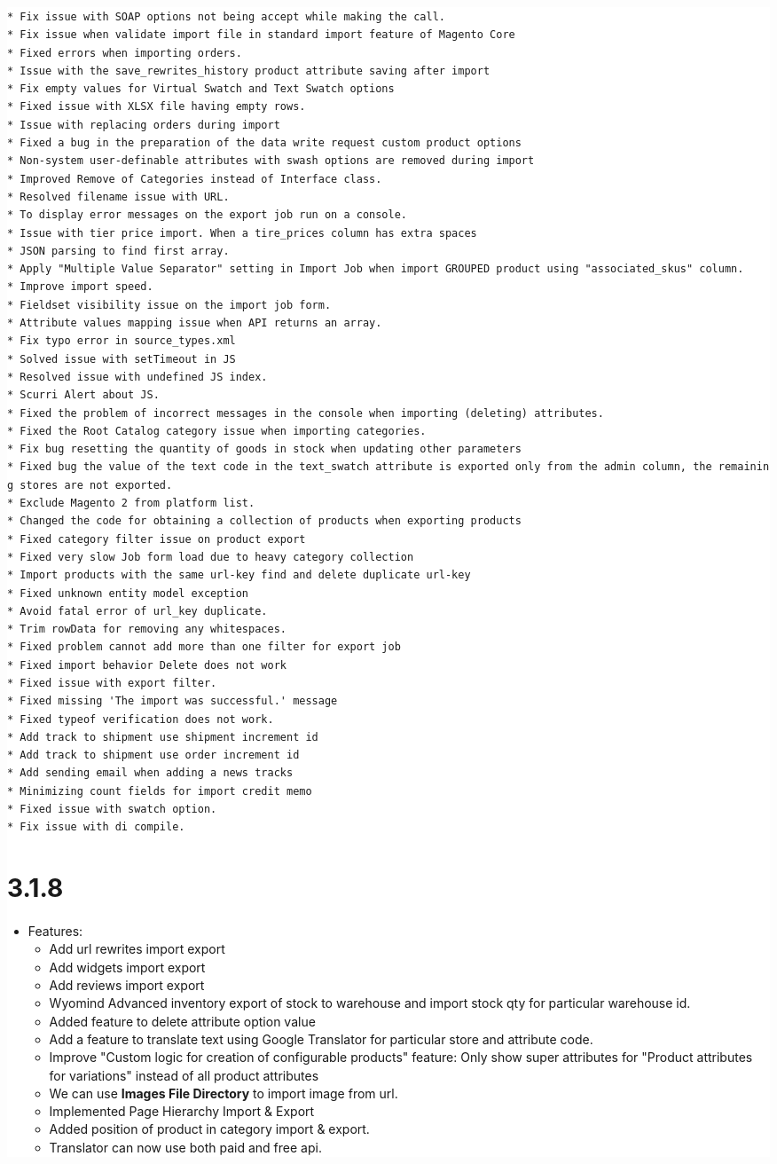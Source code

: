     * Fix issue with SOAP options not being accept while making the call.
    * Fix issue when validate import file in standard import feature of Magento Core
    * Fixed errors when importing orders.
    * Issue with the save_rewrites_history product attribute saving after import
    * Fix empty values for Virtual Swatch and Text Swatch options
    * Fixed issue with XLSX file having empty rows.
    * Issue with replacing orders during import
    * Fixed a bug in the preparation of the data write request custom product options
    * Non-system user-definable attributes with swash options are removed during import
    * Improved Remove of Categories instead of Interface class.
    * Resolved filename issue with URL.
    * To display error messages on the export job run on a console.
    * Issue with tier price import. When a tire_prices column has extra spaces
    * JSON parsing to find first array.
    * Apply "Multiple Value Separator" setting in Import Job when import GROUPED product using "associated_skus" column.
    * Improve import speed.
    * Fieldset visibility issue on the import job form.
    * Attribute values mapping issue when API returns an array.
    * Fix typo error in source_types.xml
    * Solved issue with setTimeout in JS
    * Resolved issue with undefined JS index.
    * Scurri Alert about JS.
    * Fixed the problem of incorrect messages in the console when importing (deleting) attributes.
    * Fixed the Root Catalog category issue when importing categories.
    * Fix bug resetting the quantity of goods in stock when updating other parameters
    * Fixed bug the value of the text code in the text_swatch attribute is exported only from the admin column, the remaining stores are not exported.
    * Exclude Magento 2 from platform list.
    * Changed the code for obtaining a collection of products when exporting products
    * Fixed category filter issue on product export
    * Fixed very slow Job form load due to heavy category collection
    * Import products with the same url-key find and delete duplicate url-key
    * Fixed unknown entity model exception
    * Avoid fatal error of url_key duplicate.
    * Trim rowData for removing any whitespaces.
    * Fixed problem cannot add more than one filter for export job
    * Fixed import behavior Delete does not work
    * Fixed issue with export filter.
    * Fixed missing 'The import was successful.' message
    * Fixed typeof verification does not work.
    * Add track to shipment use shipment increment id
    * Add track to shipment use order increment id
    * Add sending email when adding a news tracks
    * Minimizing count fields for import credit memo
    * Fixed issue with swatch option.
    * Fix issue with di compile.

3.1.8
==============
* Features:
    * Add url rewrites import export
    * Add widgets import export
    * Add reviews import export
    * Wyomind Advanced inventory export of stock to warehouse and import stock qty for particular warehouse id.
    * Added feature to delete attribute option value
    * Add a feature to translate text using Google Translator for particular store and attribute code.
    * Improve "Custom logic for creation of configurable products" feature: Only show super attributes for "Product attributes for variations" instead of all product attributes
    * We can use **Images File Directory** to import image from url.
    * Implemented Page Hierarchy Import & Export
    * Added position of product in category import & export.
    * Translator can now use both paid and free api.
